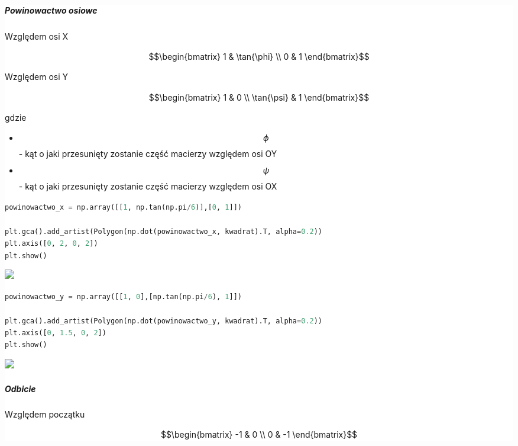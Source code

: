 ##### Powinowactwo osiowe

Względem osi X

$$\begin{bmatrix}
  1 & \tan{\phi} \\
  0 & 1
\end{bmatrix}$$

Względem osi Y

$$\begin{bmatrix}
  1 & 0 \\
  \tan{\psi} & 1
\end{bmatrix}$$

gdzie

* $$\phi$$ - kąt o jaki przesunięty zostanie część macierzy względem osi OY
* $$\psi$$ - kąt o jaki przesunięty zostanie część macierzy względem osi OX


```python
powinowactwo_x = np.array([[1, np.tan(np.pi/6)],[0, 1]])

plt.gca().add_artist(Polygon(np.dot(powinowactwo_x, kwadrat).T, alpha=0.2))
plt.axis([0, 2, 0, 2])
plt.show()
```

<div class="row">
    <div class="col-sm-6 mt-3 mt-md-0 mx-auto">
        <img class="img-fluid" src="{{ '/assets/img/teachings/intro_to_d_a/materials/output_180_0.png' | relative_url }}"/>
    </div>
</div>

```python
powinowactwo_y = np.array([[1, 0],[np.tan(np.pi/6), 1]])

plt.gca().add_artist(Polygon(np.dot(powinowactwo_y, kwadrat).T, alpha=0.2))
plt.axis([0, 1.5, 0, 2])
plt.show()
```

<div class="row">
    <div class="col-sm-6 mt-3 mt-md-0 mx-auto">
        <img class="img-fluid" src="{{ '/assets/img/teachings/intro_to_d_a/materials/output_181_0.png' | relative_url }}"/>
    </div>
</div>

##### Odbicie

Względem początku

$$\begin{bmatrix}
  -1 & 0 \\
  0 & -1
\end{bmatrix}$$
